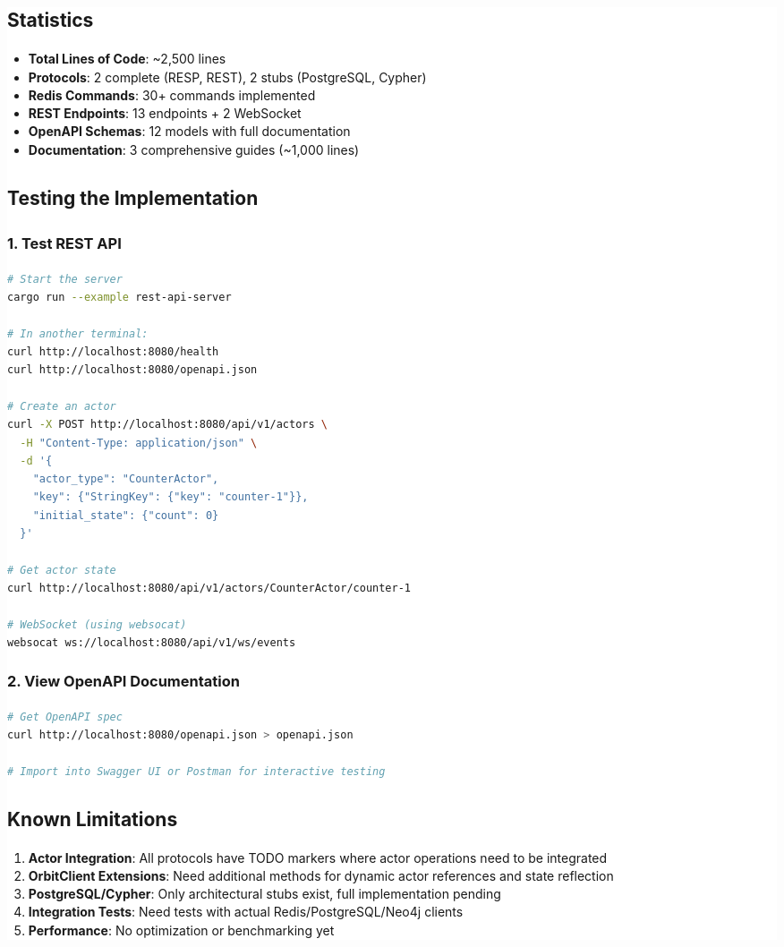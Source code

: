 ## Statistics

- **Total Lines of Code**: ~2,500 lines
- **Protocols**: 2 complete (RESP, REST), 2 stubs (PostgreSQL, Cypher)
- **Redis Commands**: 30+ commands implemented
- **REST Endpoints**: 13 endpoints + 2 WebSocket
- **OpenAPI Schemas**: 12 models with full documentation
- **Documentation**: 3 comprehensive guides (~1,000 lines)

## Testing the Implementation

### 1. Test REST API

```bash
# Start the server
cargo run --example rest-api-server

# In another terminal:
curl http://localhost:8080/health
curl http://localhost:8080/openapi.json

# Create an actor
curl -X POST http://localhost:8080/api/v1/actors \
  -H "Content-Type: application/json" \
  -d '{
    "actor_type": "CounterActor",
    "key": {"StringKey": {"key": "counter-1"}},
    "initial_state": {"count": 0}
  }'

# Get actor state
curl http://localhost:8080/api/v1/actors/CounterActor/counter-1

# WebSocket (using websocat)
websocat ws://localhost:8080/api/v1/ws/events
```

### 2. View OpenAPI Documentation

```bash
# Get OpenAPI spec
curl http://localhost:8080/openapi.json > openapi.json

# Import into Swagger UI or Postman for interactive testing
```

## Known Limitations

1. **Actor Integration**: All protocols have TODO markers where actor operations need to be integrated
2. **OrbitClient Extensions**: Need additional methods for dynamic actor references and state reflection
3. **PostgreSQL/Cypher**: Only architectural stubs exist, full implementation pending
4. **Integration Tests**: Need tests with actual Redis/PostgreSQL/Neo4j clients
5. **Performance**: No optimization or benchmarking yet
